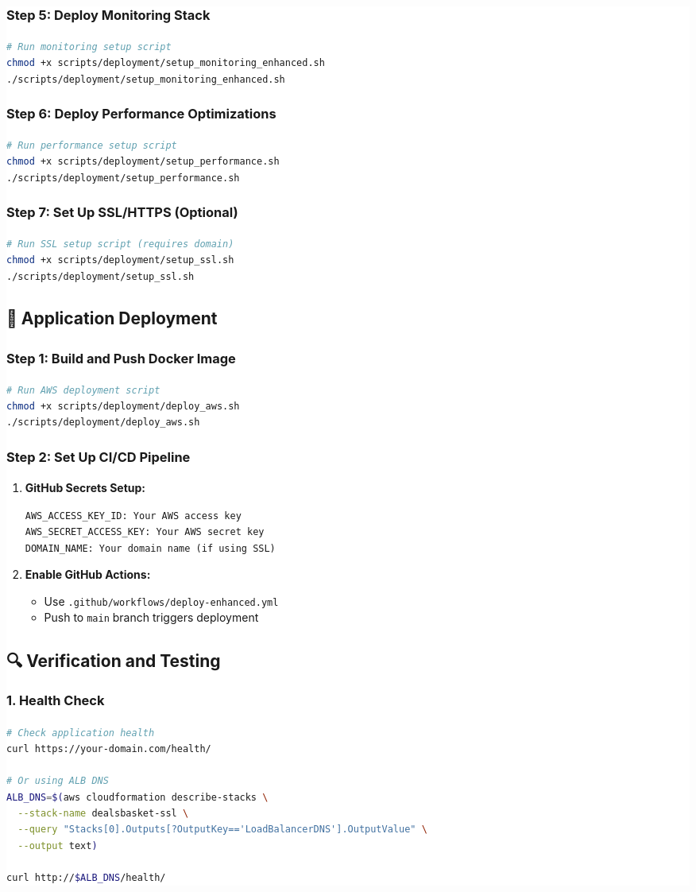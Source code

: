 ### Step 5: Deploy Monitoring Stack
```bash
# Run monitoring setup script
chmod +x scripts/deployment/setup_monitoring_enhanced.sh
./scripts/deployment/setup_monitoring_enhanced.sh
```

### Step 6: Deploy Performance Optimizations
```bash
# Run performance setup script
chmod +x scripts/deployment/setup_performance.sh
./scripts/deployment/setup_performance.sh
```

### Step 7: Set Up SSL/HTTPS (Optional)
```bash
# Run SSL setup script (requires domain)
chmod +x scripts/deployment/setup_ssl.sh
./scripts/deployment/setup_ssl.sh
```

## 🐳 Application Deployment

### Step 1: Build and Push Docker Image
```bash
# Run AWS deployment script
chmod +x scripts/deployment/deploy_aws.sh
./scripts/deployment/deploy_aws.sh
```

### Step 2: Set Up CI/CD Pipeline

1. **GitHub Secrets Setup:**
   ```
   AWS_ACCESS_KEY_ID: Your AWS access key
   AWS_SECRET_ACCESS_KEY: Your AWS secret key
   DOMAIN_NAME: Your domain name (if using SSL)
   ```

2. **Enable GitHub Actions:**
   - Use `.github/workflows/deploy-enhanced.yml`
   - Push to `main` branch triggers deployment

## 🔍 Verification and Testing

### 1. Health Check
```bash
# Check application health
curl https://your-domain.com/health/

# Or using ALB DNS
ALB_DNS=$(aws cloudformation describe-stacks \
  --stack-name dealsbasket-ssl \
  --query "Stacks[0].Outputs[?OutputKey=='LoadBalancerDNS'].OutputValue" \
  --output text)

curl http://$ALB_DNS/health/
```
